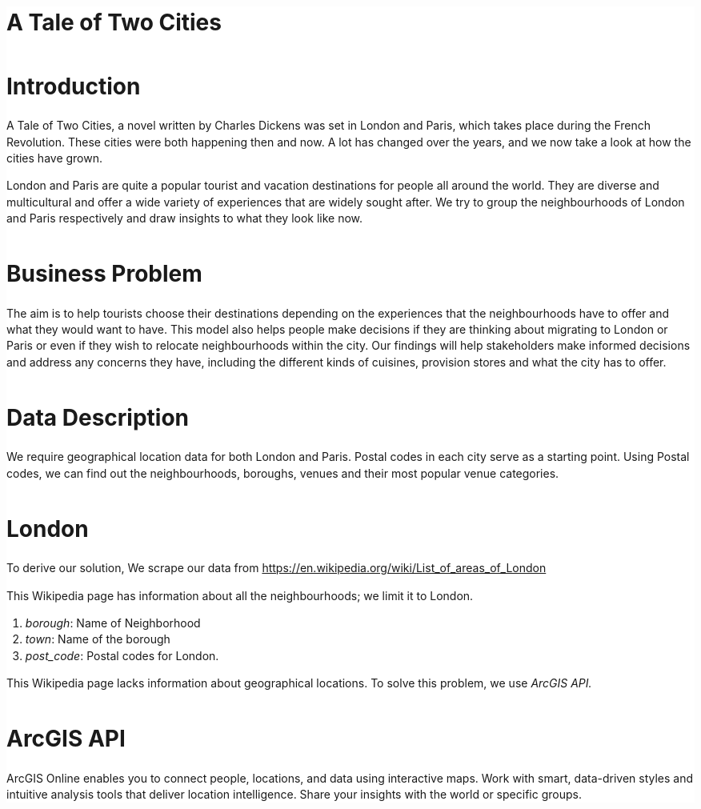 # A Tale of Two Cities

# Introduction

A Tale of Two Cities, a novel written by Charles Dickens was set in London and Paris, which takes place during the French Revolution. These cities were both happening then and now. A lot has changed over the years, and we now take a look at how the cities have grown.

London and Paris are quite a popular tourist and vacation destinations for people all around the world. They are diverse and multicultural and offer a wide variety of experiences that are widely sought after. We try to group the neighbourhoods of London and Paris respectively and draw insights to what they look like now.

# Business Problem

The aim is to help tourists choose their destinations depending on the experiences that the neighbourhoods have to offer and what they would want to have. This model also helps people make decisions if they are thinking about migrating to London or Paris or even if they wish to relocate neighbourhoods within the city. Our findings will help stakeholders make informed decisions and address any concerns they have, including the different kinds of cuisines, provision stores and what the city has to offer.

# Data Description

We require geographical location data for both London and Paris. Postal codes in each city serve as a starting point. Using Postal codes, we can find out the neighbourhoods, boroughs, venues and their most popular venue categories.

# London

To derive our solution, We scrape our data from https://en.wikipedia.org/wiki/List_of_areas_of_London

This Wikipedia page has information about all the neighbourhoods; we limit it to London.

1. *borough*: Name of Neighborhood
2. *town*: Name of the borough
3. *post_code*: Postal codes for London.

This Wikipedia page lacks information about geographical locations. To solve this problem, we use *ArcGIS API.*

# ArcGIS API

ArcGIS Online enables you to connect people, locations, and data using interactive maps. Work with smart, data-driven styles and intuitive analysis tools that deliver location intelligence. Share your insights with the world or specific groups.
